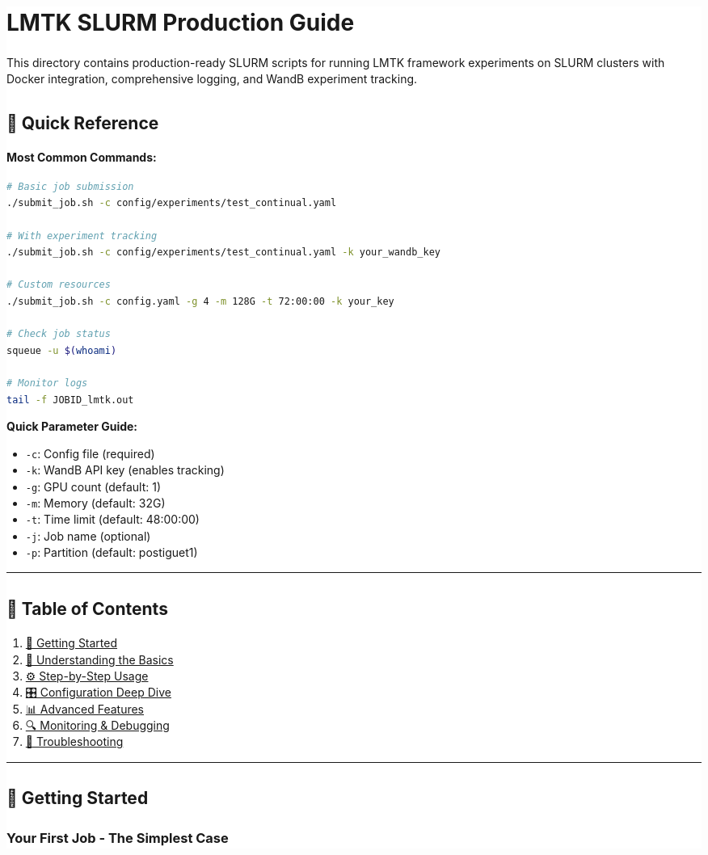 # LMTK SLURM Production Guide

This directory contains production-ready SLURM scripts for running LMTK framework experiments on SLURM clusters with Docker integration, comprehensive logging, and WandB experiment tracking.

## 🚀 Quick Reference

**Most Common Commands:**
```bash
# Basic job submission
./submit_job.sh -c config/experiments/test_continual.yaml

# With experiment tracking
./submit_job.sh -c config/experiments/test_continual.yaml -k your_wandb_key

# Custom resources
./submit_job.sh -c config.yaml -g 4 -m 128G -t 72:00:00 -k your_key

# Check job status
squeue -u $(whoami)

# Monitor logs
tail -f JOBID_lmtk.out
```

**Quick Parameter Guide:**
- `-c`: Config file (required)
- `-k`: WandB API key (enables tracking)
- `-g`: GPU count (default: 1)
- `-m`: Memory (default: 32G)
- `-t`: Time limit (default: 48:00:00)
- `-j`: Job name (optional)
- `-p`: Partition (default: postiguet1)

---

## 📖 Table of Contents

1. [🚀 Getting Started](#-getting-started)
2. [📖 Understanding the Basics](#-understanding-the-basics)
3. [⚙️ Step-by-Step Usage](#️-step-by-step-usage)
4. [🎛️ Configuration Deep Dive](#️-configuration-deep-dive)
5. [📊 Advanced Features](#-advanced-features)
6. [🔍 Monitoring & Debugging](#-monitoring--debugging)
7. [🔧 Troubleshooting](#-troubleshooting)

---

## 🚀 Getting Started

### Your First Job - The Simplest Case
